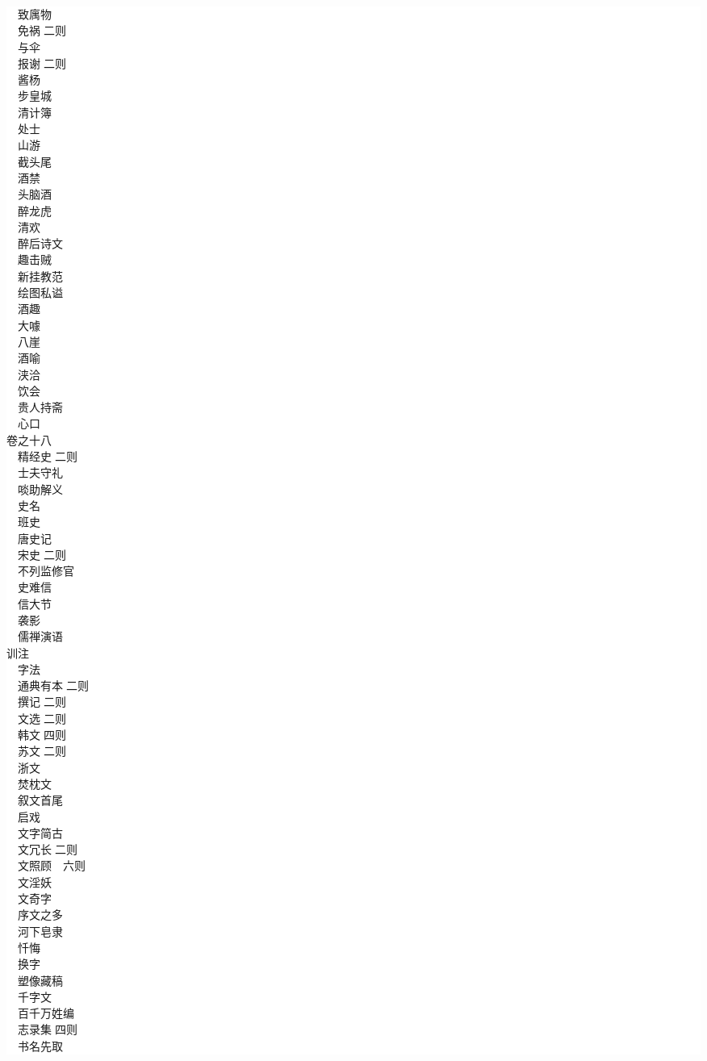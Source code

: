 　致庽物  
　免祸  二则  
　与伞  
　报谢  二则  
　酱杨  
　步皇城  
　清计簿  
　处士  
　山游  
　截头尾  
　酒禁  
　头脑酒  
　醉龙虎  
　清欢  
　醉后诗文  
　趣击贼  
　新挂教范  
　绘图私谥  
　酒趣  
　大噱  
　八崖  
　酒喻  
　浃洽  
　饮会  
　贵人持斋  
　心口  
卷之十八  
　精经史  二则  
　士夫守礼  
　啖助解义  
　史名  
　班史  
　唐史记  
　宋史  二则  
　不列监修官  
　史难信  
　信大节  
　袭影  
　儒禅演语  
训注  
　字法  
　通典有本  二则  
　撰记  二则  
　文选  二则  
　韩文  四则  
　苏文  二则  
　浙文  
　焚枕文  
　叙文首尾  
　启戏  
　文字简古  
　文冗长  二则  
　文照顾　六则  
　文淫妖  
　文奇字  
　序文之多  
　河下皂隶  
　忏悔  
　换字  
　塑像藏稿  
　千字文  
　百千万姓编  
　志录集  四则  
　书名先取  